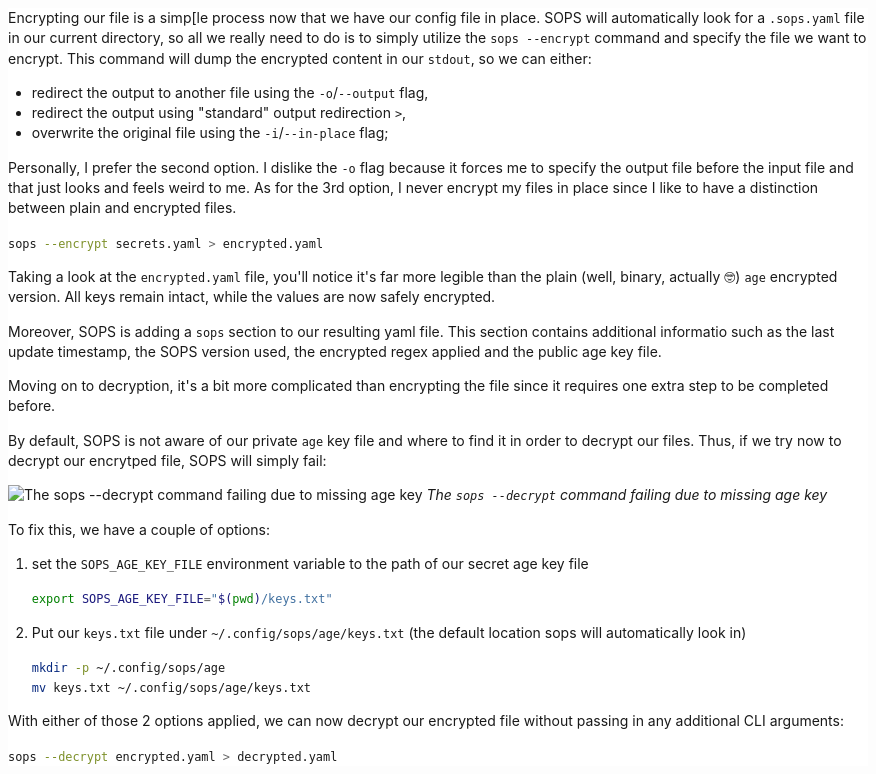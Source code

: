 Encrypting our file is a simp[le process now that we have our config file in place. SOPS will automatically look for a `.sops.yaml` file in our current directory, so all we really need to do is to simply utilize the `sops --encrypt` command and specify the file we want to encrypt. This command will dump the encrypted content in our `stdout`, so we can either:

- redirect the output to another file using the `-o`/`--output` flag,
- redirect the output using "standard" output redirection `>`,
- overwrite the original file using the `-i`/`--in-place` flag;

Personally, I prefer the second option. I dislike the `-o` flag because it forces me to specify the output file before the input file and that just looks and feels weird to me. As for the 3rd option, I never encrypt my files in place since I like to have a distinction between plain and encrypted files.

```bash
sops --encrypt secrets.yaml > encrypted.yaml
```

Taking a look at the `encrypted.yaml` file, you'll notice it's far more legible than the plain (well, binary, actually 🤓) `age` encrypted version. All keys remain intact, while the values are now safely encrypted.

Moreover, SOPS is adding a `sops` section to our resulting yaml file. This section contains additional informatio such as the last update timestamp, the SOPS version used, the encrypted regex applied and the public age key file.

Moving on to decryption, it's a bit more complicated than encrypting the file since it requires one extra step to be completed before.

By default, SOPS is not aware of our private `age` key file and where to find it in order to decrypt our files. Thus, if we try now to decrypt our encrytped file, SOPS will simply fail:

![The `sops --decrypt` command failing due to missing age key](sops_decrypt_fail.png)
_The `sops --decrypt` command failing due to missing age key_

To fix this, we have a couple of options:

1. set the `SOPS_AGE_KEY_FILE` environment variable to the path of our secret age key file

    ```bash
    export SOPS_AGE_KEY_FILE="$(pwd)/keys.txt"
    ```

2. Put our `keys.txt` file under `~/.config/sops/age/keys.txt` (the default location sops will automatically look in)

    ```bash
    mkdir -p ~/.config/sops/age
    mv keys.txt ~/.config/sops/age/keys.txt
    ```

With either of those 2 options applied, we can now decrypt our encrypted file without passing in any additional CLI arguments:

```bash
sops --decrypt encrypted.yaml > decrypted.yaml
```
